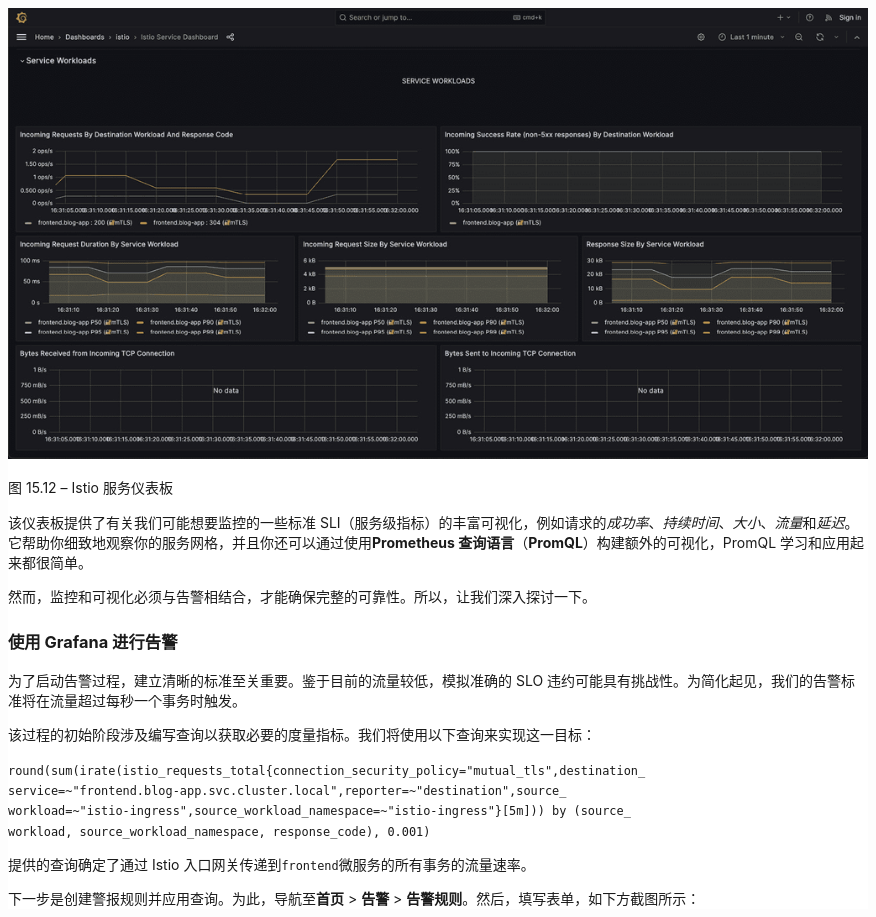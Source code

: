 ![图 15.12 – Istio 服务仪表板 ](img/B19877_15_12.jpg)

图 15.12 – Istio 服务仪表板

该仪表板提供了有关我们可能想要监控的一些标准 SLI（服务级指标）的丰富可视化，例如请求的*成功率*、*持续时间*、*大小*、*流量*和*延迟*。它帮助你细致地观察你的服务网格，并且你还可以通过使用**Prometheus 查询语言**（**PromQL**）构建额外的可视化，PromQL 学习和应用起来都很简单。

然而，监控和可视化必须与告警相结合，才能确保完整的可靠性。所以，让我们深入探讨一下。

### 使用 Grafana 进行告警

为了启动告警过程，建立清晰的标准至关重要。鉴于目前的流量较低，模拟准确的 SLO 违约可能具有挑战性。为简化起见，我们的告警标准将在流量超过每秒一个事务时触发。

该过程的初始阶段涉及编写查询以获取必要的度量指标。我们将使用以下查询来实现这一目标：

```
round(sum(irate(istio_requests_total{connection_security_policy="mutual_tls",destination_
service=~"frontend.blog-app.svc.cluster.local",reporter=~"destination",source_
workload=~"istio-ingress",source_workload_namespace=~"istio-ingress"}[5m])) by (source_
workload, source_workload_namespace, response_code), 0.001)
```

提供的查询确定了通过 Istio 入口网关传递到`frontend`微服务的所有事务的流量速率。

下一步是创建警报规则并应用查询。为此，导航至**首页** > **告警** > **告警规则**。然后，填写表单，如下方截图所示：
